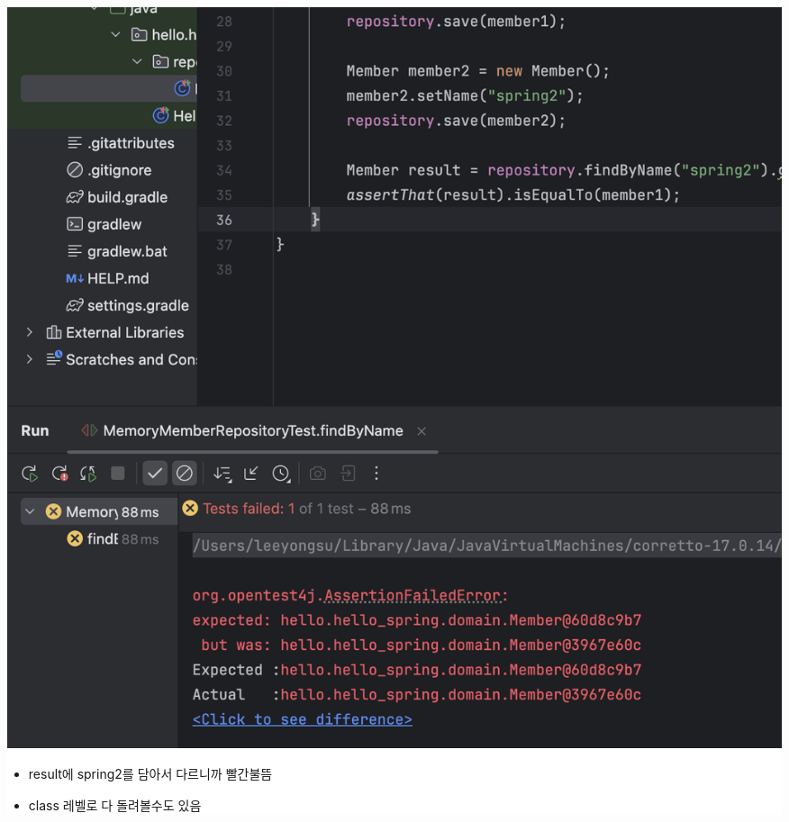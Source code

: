 ![alt text](https://github.com/dldydtn0805/TILS/blob/master/YONGSOO/PROGRAMMING/SPRING/image-57.png)
- result에 spring2를 담아서 다르니까 빨간불뜸

- class 레벨로 다 돌려볼수도 있음
